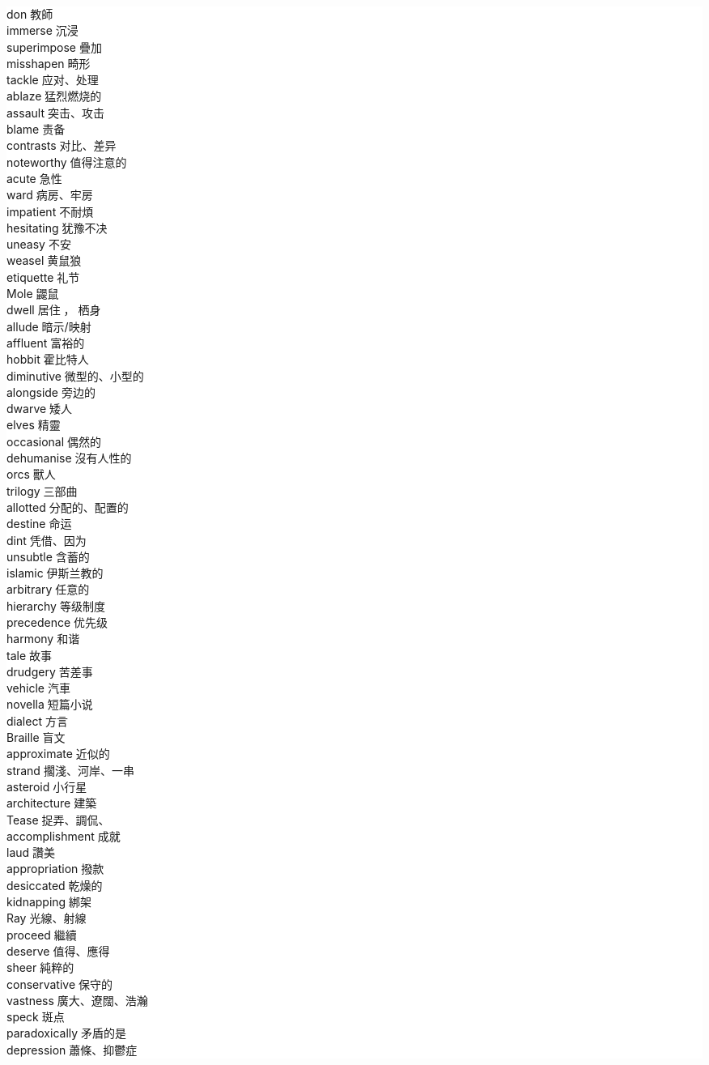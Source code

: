 don	教師		
immerse	沉浸		
superimpose	疊加		
misshapen	畸形		
tackle	应对、处理		
ablaze	猛烈燃烧的		
assault	突击、攻击		
blame	责备		
contrasts	对比、差异		
noteworthy	值得注意的		
acute	急性		
ward	病房、牢房		
impatient	不耐煩		
hesitating	犹豫不决		
uneasy	不安		
weasel	黄鼠狼		
etiquette	礼节		
Mole	鼹鼠		
dwell	居住 ， 栖身		
allude	暗示/映射		
affluent	富裕的		
hobbit	霍比特人		
diminutive	微型的、小型的		
alongside	旁边的		
dwarve	矮人		
elves	精靈		
occasional	偶然的		
dehumanise	沒有人性的		
orcs	獸人		
trilogy	三部曲		
allotted	分配的、配置的		
destine	命运		
dint	凭借、因为		
unsubtle	含蓄的		
islamic	伊斯兰教的		
arbitrary	任意的		
hierarchy	等级制度		
precedence	优先级		
harmony	和谐		
tale	故事		
drudgery	苦差事		
vehicle	汽車		
novella	短篇小说		
dialect	方言		
Braille	盲文		
approximate	近似的		
strand	擱淺、河岸、一串		
asteroid	小行星		
architecture	建築		
Tease	捉弄、調侃、		
accomplishment	成就		
laud	讚美		
appropriation	撥款		
desiccated	乾燥的		
kidnapping	綁架		
Ray	光線、射線		
proceed	繼續		
deserve	值得、應得		
sheer	純粹的		
conservative	保守的		
vastness	廣大、遼闊、浩瀚		
speck	斑点		
paradoxically	矛盾的是		
depression	蕭條、抑鬱症		